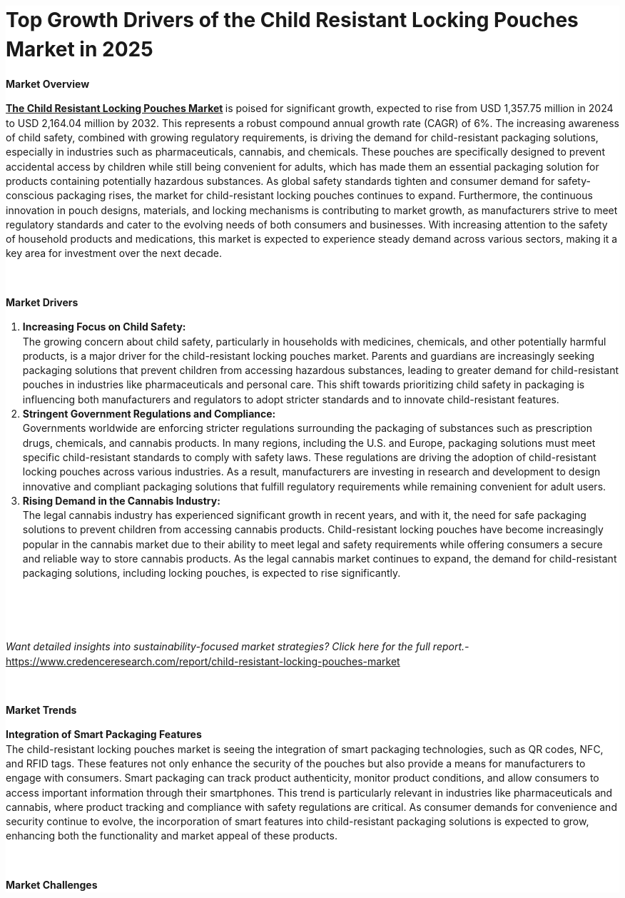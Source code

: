 # Top Growth Drivers of the Child Resistant Locking Pouches Market in 2025


<p><strong>Market Overview</strong></p>
<p><strong><a href="https://www.credenceresearch.com/report/child-resistant-locking-pouches-market">The Child Resistant Locking Pouches Market</a> </strong>is poised for significant growth, expected to rise from USD 1,357.75 million in 2024 to USD 2,164.04 million by 2032. This represents a robust compound annual growth rate (CAGR) of 6%. The increasing awareness of child safety, combined with growing regulatory requirements, is driving the demand for child-resistant packaging solutions, especially in industries such as pharmaceuticals, cannabis, and chemicals. These pouches are specifically designed to prevent accidental access by children while still being convenient for adults, which has made them an essential packaging solution for products containing potentially hazardous substances. As global safety standards tighten and consumer demand for safety-conscious packaging rises, the market for child-resistant locking pouches continues to expand. Furthermore, the continuous innovation in pouch designs, materials, and locking mechanisms is contributing to market growth, as manufacturers strive to meet regulatory standards and cater to the evolving needs of both consumers and businesses. With increasing attention to the safety of household products and medications, this market is expected to experience steady demand across various sectors, making it a key area for investment over the next decade.</p>
<p>&nbsp;</p>
<p><strong>Market Drivers</strong></p>
<ol>
<li><strong> Increasing Focus on Child Safety:</strong><br /> The growing concern about child safety, particularly in households with medicines, chemicals, and other potentially harmful products, is a major driver for the child-resistant locking pouches market. Parents and guardians are increasingly seeking packaging solutions that prevent children from accessing hazardous substances, leading to greater demand for child-resistant pouches in industries like pharmaceuticals and personal care. This shift towards prioritizing child safety in packaging is influencing both manufacturers and regulators to adopt stricter standards and to innovate child-resistant features.</li>
<li><strong> Stringent Government Regulations and Compliance:</strong><br /> Governments worldwide are enforcing stricter regulations surrounding the packaging of substances such as prescription drugs, chemicals, and cannabis products. In many regions, including the U.S. and Europe, packaging solutions must meet specific child-resistant standards to comply with safety laws. These regulations are driving the adoption of child-resistant locking pouches across various industries. As a result, manufacturers are investing in research and development to design innovative and compliant packaging solutions that fulfill regulatory requirements while remaining convenient for adult users.</li>
<li><strong> Rising Demand in the Cannabis Industry:</strong><br /> The legal cannabis industry has experienced significant growth in recent years, and with it, the need for safe packaging solutions to prevent children from accessing cannabis products. Child-resistant locking pouches have become increasingly popular in the cannabis market due to their ability to meet legal and safety requirements while offering consumers a secure and reliable way to store cannabis products. As the legal cannabis market continues to expand, the demand for child-resistant packaging solutions, including locking pouches, is expected to rise significantly.</li>
</ol>
<p><strong>&nbsp;</strong></p>
<p><strong>&nbsp;</strong></p>
<p><em>Want detailed insights into sustainability-focused market strategies? Click here for the full report.- </em><a href="https://www.credenceresearch.com/report/child-resistant-locking-pouches-market">https://www.credenceresearch.com/report/child-resistant-locking-pouches-market</a></p>
<p>&nbsp;</p>
<p><strong>Market Trends</strong></p>
<p><strong>Integration of Smart Packaging Features</strong><br /> The child-resistant locking pouches market is seeing the integration of smart packaging technologies, such as QR codes, NFC, and RFID tags. These features not only enhance the security of the pouches but also provide a means for manufacturers to engage with consumers. Smart packaging can track product authenticity, monitor product conditions, and allow consumers to access important information through their smartphones. This trend is particularly relevant in industries like pharmaceuticals and cannabis, where product tracking and compliance with safety regulations are critical. As consumer demands for convenience and security continue to evolve, the incorporation of smart features into child-resistant packaging solutions is expected to grow, enhancing both the functionality and market appeal of these products.</p>
<p>&nbsp;</p>
<p><strong>Market Challenges</strong></p>